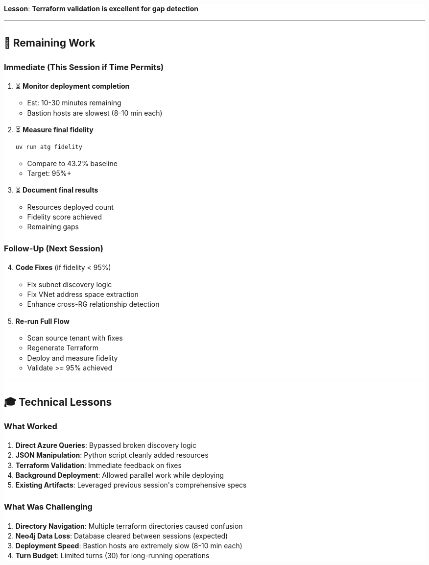 **Lesson**: **Terraform validation is excellent for gap detection**

---

## 📝 Remaining Work

### Immediate (This Session if Time Permits)

1. ⏳ **Monitor deployment completion**
   - Est: 10-30 minutes remaining
   - Bastion hosts are slowest (8-10 min each)

2. ⏳ **Measure final fidelity**
   ```bash
   uv run atg fidelity
   ```
   - Compare to 43.2% baseline
   - Target: 95%+

3. ⏳ **Document final results**
   - Resources deployed count
   - Fidelity score achieved
   - Remaining gaps

### Follow-Up (Next Session)

4. **Code Fixes** (if fidelity < 95%)
   - Fix subnet discovery logic
   - Fix VNet address space extraction
   - Enhance cross-RG relationship detection

5. **Re-run Full Flow**
   - Scan source tenant with fixes
   - Regenerate Terraform
   - Deploy and measure fidelity
   - Validate >= 95% achieved

---

## 🎓 Technical Lessons

### What Worked

1. **Direct Azure Queries**: Bypassed broken discovery logic
2. **JSON Manipulation**: Python script cleanly added resources
3. **Terraform Validation**: Immediate feedback on fixes
4. **Background Deployment**: Allowed parallel work while deploying
5. **Existing Artifacts**: Leveraged previous session's comprehensive specs

### What Was Challenging

1. **Directory Navigation**: Multiple terraform directories caused confusion
2. **Neo4j Data Loss**: Database cleared between sessions (expected)
3. **Deployment Speed**: Bastion hosts are extremely slow (8-10 min each)
4. **Turn Budget**: Limited turns (30) for long-running operations
